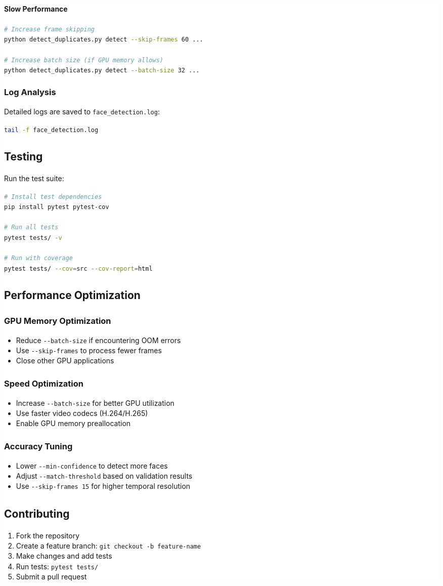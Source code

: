 #### Slow Performance
```bash
# Increase frame skipping
python detect_duplicates.py detect --skip-frames 60 ...

# Increase batch size (if GPU memory allows)
python detect_duplicates.py detect --batch-size 32 ...
```

### Log Analysis
Detailed logs are saved to `face_detection.log`:
```bash
tail -f face_detection.log
```

## Testing

Run the test suite:
```bash
# Install test dependencies
pip install pytest pytest-cov

# Run all tests
pytest tests/ -v

# Run with coverage
pytest tests/ --cov=src --cov-report=html
```

## Performance Optimization

### GPU Memory Optimization
- Reduce `--batch-size` if encountering OOM errors
- Use `--skip-frames` to process fewer frames
- Close other GPU applications

### Speed Optimization
- Increase `--batch-size` for better GPU utilization
- Use faster video codecs (H.264/H.265)
- Enable GPU memory preallocation

### Accuracy Tuning
- Lower `--min-confidence` to detect more faces
- Adjust `--match-threshold` based on validation results
- Use `--skip-frames 15` for higher temporal resolution

## Contributing

1. Fork the repository
2. Create a feature branch: `git checkout -b feature-name`
3. Make changes and add tests
4. Run tests: `pytest tests/`
5. Submit a pull request
